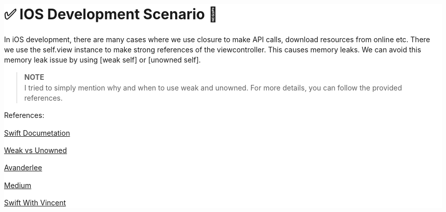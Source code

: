 # :white_check_mark: IOS Development Scenario 📲
In iOS development, there are many cases where we use closure to make API calls, download resources from online etc. There we use the self.view instance to make strong references of the viewcontroller. This causes memory leaks. We can avoid this memory leak issue by using [weak self] or [unowned self]. 

> **NOTE** <br>
>I tried to simply mention why and when to use weak and unowned. For more details, you can follow the provided references.
>



References:

[Swift Documetation](https://docs.swift.org/swift-book/documentation/the-swift-programming-language/automaticreferencecounting/)

[Weak vs Unowned](https://www.youtube.com/watch?v=HdhJjc7Y6iw&ab_channel=CodeCat )

[Avanderlee](https://www.avanderlee.com/swift/weak-self/)

[Medium](https://medium.com/@almalehdev/you-dont-always-need-weak-self-a778bec505ef)

[Swift With Vincent](https://www.swiftwithvincent.com/newsletter/when-do-you-really-need-to-use-weak-self)


